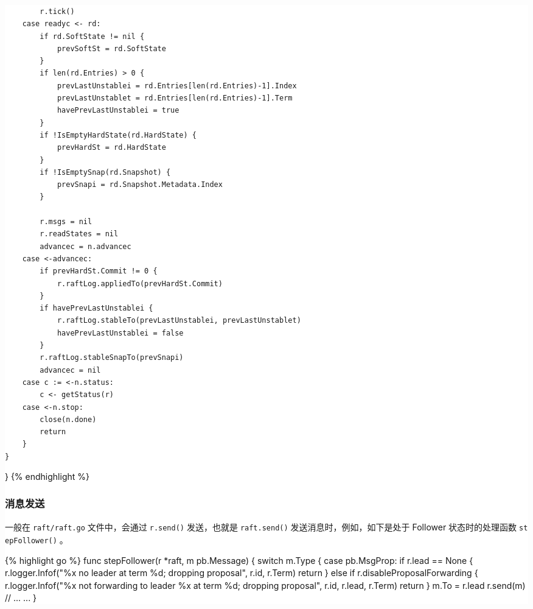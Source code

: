 			r.tick()
		case readyc <- rd:
			if rd.SoftState != nil {
				prevSoftSt = rd.SoftState
			}
			if len(rd.Entries) > 0 {
				prevLastUnstablei = rd.Entries[len(rd.Entries)-1].Index
				prevLastUnstablet = rd.Entries[len(rd.Entries)-1].Term
				havePrevLastUnstablei = true
			}
			if !IsEmptyHardState(rd.HardState) {
				prevHardSt = rd.HardState
			}
			if !IsEmptySnap(rd.Snapshot) {
				prevSnapi = rd.Snapshot.Metadata.Index
			}

			r.msgs = nil
			r.readStates = nil
			advancec = n.advancec
		case <-advancec:
			if prevHardSt.Commit != 0 {
				r.raftLog.appliedTo(prevHardSt.Commit)
			}
			if havePrevLastUnstablei {
				r.raftLog.stableTo(prevLastUnstablei, prevLastUnstablet)
				havePrevLastUnstablei = false
			}
			r.raftLog.stableSnapTo(prevSnapi)
			advancec = nil
		case c := <-n.status:
			c <- getStatus(r)
		case <-n.stop:
			close(n.done)
			return
		}
	}
}
{% endhighlight %}







### 消息发送

一般在 `raft/raft.go` 文件中，会通过 `r.send()` 发送，也就是 `raft.send()` 发送消息时，例如，如下是处于 Follower 状态时的处理函数 `stepFollower()` 。

{% highlight go %}
func stepFollower(r *raft, m pb.Message) {
	switch m.Type {
	case pb.MsgProp:
		if r.lead == None {
			r.logger.Infof("%x no leader at term %d; dropping proposal", r.id, r.Term)
			return
		} else if r.disableProposalForwarding {
			r.logger.Infof("%x not forwarding to leader %x at term %d; dropping proposal",
				r.id, r.lead, r.Term)
			return
		}
		m.To = r.lead
		r.send(m)
	// ... ...
	}